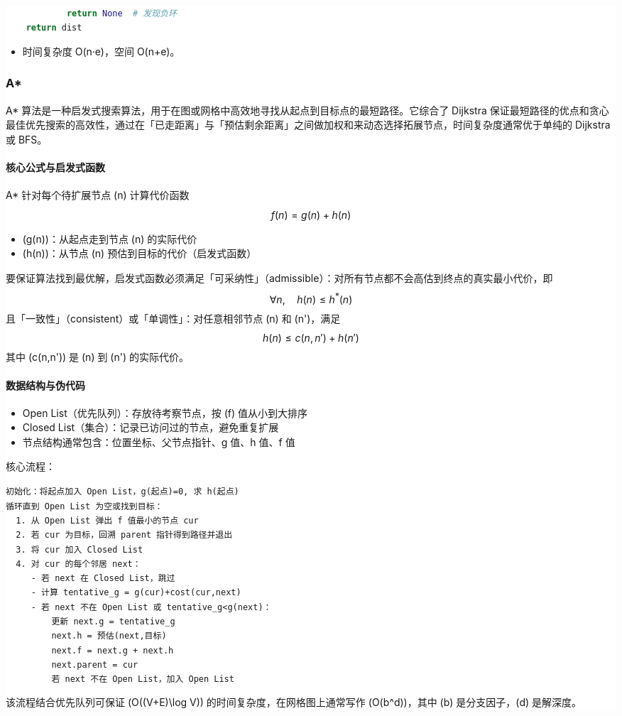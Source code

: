 ```python
            return None  # 发现负环
    return dist
```

- 时间复杂度 O(n·e)，空间 O(n+e)。

### A*

A* 算法是一种启发式搜索算法，用于在图或网格中高效地寻找从起点到目标点的最短路径。它综合了 Dijkstra 保证最短路径的优点和贪心最佳优先搜索的高效性，通过在「已走距离」与「预估剩余距离」之间做加权和来动态选择拓展节点，时间复杂度通常优于单纯的 Dijkstra 或 BFS。

#### 核心公式与启发式函数

A* 针对每个待扩展节点 \(n\) 计算代价函数  
$$
f(n) = g(n) + h(n)
$$
- \(g(n)\)：从起点走到节点 \(n\) 的实际代价  
- \(h(n)\)：从节点 \(n\) 预估到目标的代价（启发式函数）  

要保证算法找到最优解，启发式函数必须满足「可采纳性」（admissible）：对所有节点都不会高估到终点的真实最小代价，即  
$$
\forall n,\quad h(n)\le h^*(n)
$$
且「一致性」（consistent）或「单调性」：对任意相邻节点 \(n\) 和 \(n'\)，满足  
$$
h(n)\le c(n,n') + h(n')
$$
其中 \(c(n,n')\) 是 \(n\) 到 \(n'\) 的实际代价。

#### 数据结构与伪代码

- Open List（优先队列）：存放待考察节点，按 \(f\) 值从小到大排序  
- Closed List（集合）：记录已访问过的节点，避免重复扩展  
- 节点结构通常包含：位置坐标、父节点指针、g 值、h 值、f 值

核心流程：  
```text
初始化：将起点加入 Open List，g(起点)=0, 求 h(起点)
循环直到 Open List 为空或找到目标：
  1. 从 Open List 弹出 f 值最小的节点 cur
  2. 若 cur 为目标，回溯 parent 指针得到路径并退出
  3. 将 cur 加入 Closed List
  4. 对 cur 的每个邻居 next：
     - 若 next 在 Closed List，跳过
     - 计算 tentative_g = g(cur)+cost(cur,next)
     - 若 next 不在 Open List 或 tentative_g<g(next)：
         更新 next.g = tentative_g
         next.h = 预估(next,目标)
         next.f = next.g + next.h
         next.parent = cur
         若 next 不在 Open List，加入 Open List
```
该流程结合优先队列可保证 \(O((V+E)\log V)\) 的时间复杂度，在网格图上通常写作 \(O(b^d)\)，其中 \(b\) 是分支因子，\(d\) 是解深度。
